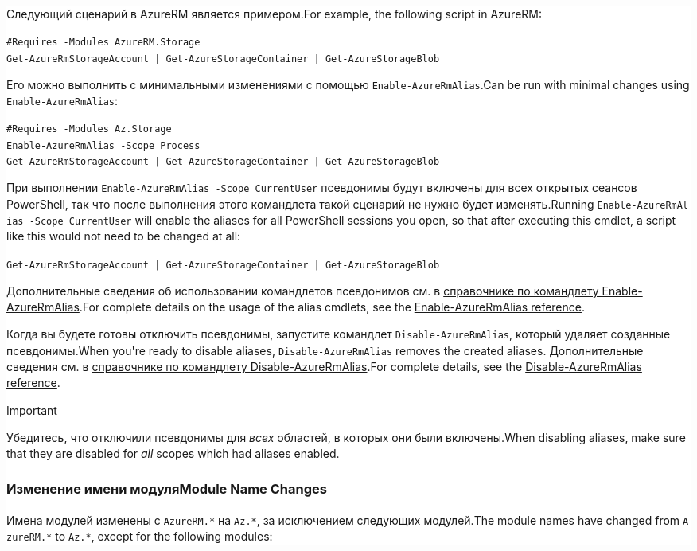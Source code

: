 <span data-ttu-id="ee500-146">Следующий сценарий в AzureRM является примером.</span><span class="sxs-lookup"><span data-stu-id="ee500-146">For example, the following script in AzureRM:</span></span>

```azurepowershell-interactive
#Requires -Modules AzureRM.Storage
Get-AzureRmStorageAccount | Get-AzureStorageContainer | Get-AzureStorageBlob
```

<span data-ttu-id="ee500-147">Его можно выполнить с минимальными изменениями с помощью `Enable-AzureRmAlias`.</span><span class="sxs-lookup"><span data-stu-id="ee500-147">Can be run with minimal changes using `Enable-AzureRmAlias`:</span></span>

```azurepowershell-interactive
#Requires -Modules Az.Storage
Enable-AzureRmAlias -Scope Process
Get-AzureRmStorageAccount | Get-AzureStorageContainer | Get-AzureStorageBlob
```

<span data-ttu-id="ee500-148">При выполнении `Enable-AzureRmAlias -Scope CurrentUser` псевдонимы будут включены для всех открытых сеансов PowerShell, так что после выполнения этого командлета такой сценарий не нужно будет изменять.</span><span class="sxs-lookup"><span data-stu-id="ee500-148">Running `Enable-AzureRmAlias -Scope CurrentUser` will enable the aliases for all PowerShell sessions you open, so that after executing this cmdlet, a script like this would not need to be changed at all:</span></span>

```azurepowershell-interactive
Get-AzureRmStorageAccount | Get-AzureStorageContainer | Get-AzureStorageBlob
```

<span data-ttu-id="ee500-149">Дополнительные сведения об использовании командлетов псевдонимов см. в [справочнике по командлету Enable-AzureRmAlias](/powershell/module/az.accounts/enable-azurermalias).</span><span class="sxs-lookup"><span data-stu-id="ee500-149">For complete details on the usage of the alias cmdlets, see the [Enable-AzureRmAlias reference](/powershell/module/az.accounts/enable-azurermalias).</span></span>

<span data-ttu-id="ee500-150">Когда вы будете готовы отключить псевдонимы, запустите командлет `Disable-AzureRmAlias`, который удаляет созданные псевдонимы.</span><span class="sxs-lookup"><span data-stu-id="ee500-150">When you're ready to disable aliases, `Disable-AzureRmAlias` removes the created aliases.</span></span> <span data-ttu-id="ee500-151">Дополнительные сведения см. в [справочнике по командлету Disable-AzureRmAlias](/powershell/module/az.accounts/disable-azurermalias).</span><span class="sxs-lookup"><span data-stu-id="ee500-151">For complete details, see the [Disable-AzureRmAlias reference](/powershell/module/az.accounts/disable-azurermalias).</span></span>

> [!IMPORTANT]
> <span data-ttu-id="ee500-152">Убедитесь, что отключили псевдонимы для _всех_ областей, в которых они были включены.</span><span class="sxs-lookup"><span data-stu-id="ee500-152">When disabling aliases, make sure that they are disabled for _all_ scopes which had aliases enabled.</span></span>

### <a name="module-name-changes"></a><span data-ttu-id="ee500-153">Изменение имени модуля</span><span class="sxs-lookup"><span data-stu-id="ee500-153">Module Name Changes</span></span>

<span data-ttu-id="ee500-154">Имена модулей изменены с `AzureRM.*` на `Az.*`, за исключением следующих модулей.</span><span class="sxs-lookup"><span data-stu-id="ee500-154">The module names have changed from `AzureRM.*` to `Az.*`, except for the following modules:</span></span>
